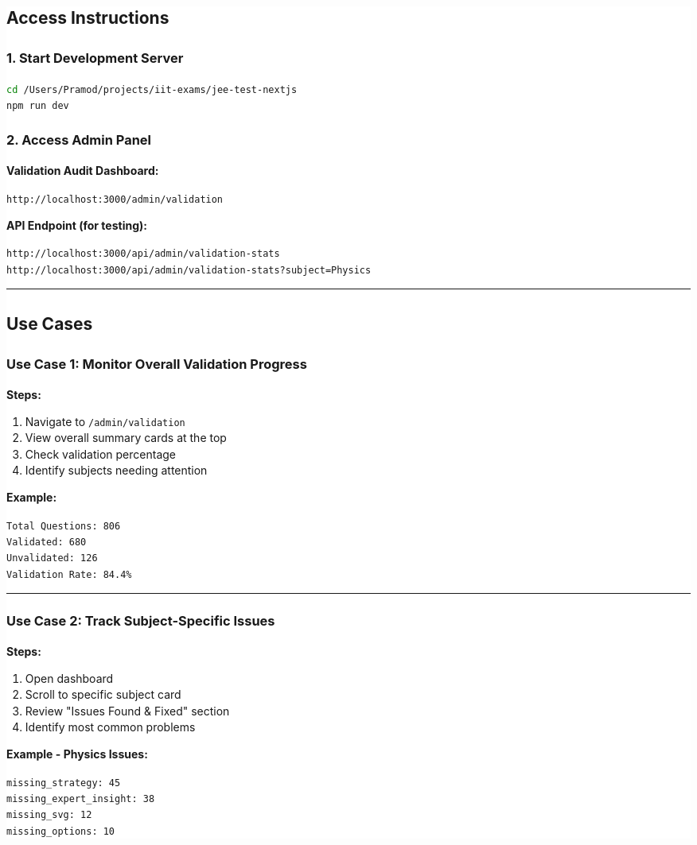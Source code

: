 ## Access Instructions

### 1. Start Development Server

```bash
cd /Users/Pramod/projects/iit-exams/jee-test-nextjs
npm run dev
```

### 2. Access Admin Panel

**Validation Audit Dashboard:**
```
http://localhost:3000/admin/validation
```

**API Endpoint (for testing):**
```
http://localhost:3000/api/admin/validation-stats
http://localhost:3000/api/admin/validation-stats?subject=Physics
```

---

## Use Cases

### Use Case 1: Monitor Overall Validation Progress

**Steps:**
1. Navigate to `/admin/validation`
2. View overall summary cards at the top
3. Check validation percentage
4. Identify subjects needing attention

**Example:**
```
Total Questions: 806
Validated: 680
Unvalidated: 126
Validation Rate: 84.4%
```

---

### Use Case 2: Track Subject-Specific Issues

**Steps:**
1. Open dashboard
2. Scroll to specific subject card
3. Review "Issues Found & Fixed" section
4. Identify most common problems

**Example - Physics Issues:**
```
missing_strategy: 45
missing_expert_insight: 38
missing_svg: 12
missing_options: 10
```
